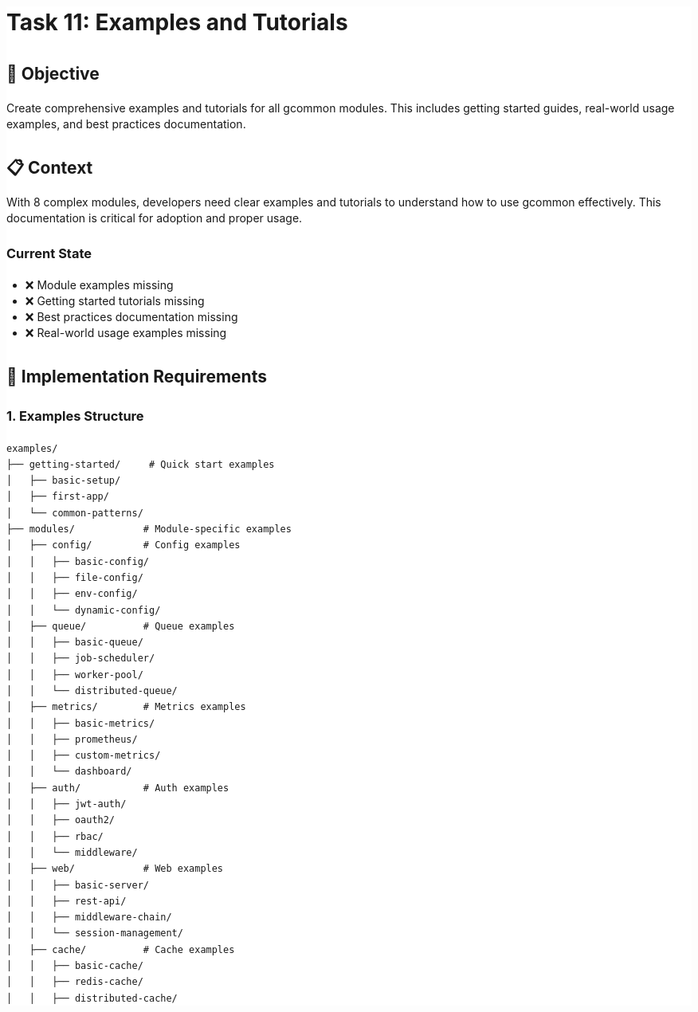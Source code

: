



# Task 11: Examples and Tutorials

## 🎯 Objective

Create comprehensive examples and tutorials for all gcommon modules. This includes getting started guides, real-world usage examples, and best practices documentation.

## 📋 Context

With 8 complex modules, developers need clear examples and tutorials to understand how to use gcommon effectively. This documentation is critical for adoption and proper usage.

### Current State

- ❌ Module examples missing
- ❌ Getting started tutorials missing
- ❌ Best practices documentation missing
- ❌ Real-world usage examples missing

## 🔧 Implementation Requirements

### 1. Examples Structure

```text
examples/
├── getting-started/     # Quick start examples
│   ├── basic-setup/
│   ├── first-app/
│   └── common-patterns/
├── modules/            # Module-specific examples
│   ├── config/         # Config examples
│   │   ├── basic-config/
│   │   ├── file-config/
│   │   ├── env-config/
│   │   └── dynamic-config/
│   ├── queue/          # Queue examples
│   │   ├── basic-queue/
│   │   ├── job-scheduler/
│   │   ├── worker-pool/
│   │   └── distributed-queue/
│   ├── metrics/        # Metrics examples
│   │   ├── basic-metrics/
│   │   ├── prometheus/
│   │   ├── custom-metrics/
│   │   └── dashboard/
│   ├── auth/           # Auth examples
│   │   ├── jwt-auth/
│   │   ├── oauth2/
│   │   ├── rbac/
│   │   └── middleware/
│   ├── web/            # Web examples
│   │   ├── basic-server/
│   │   ├── rest-api/
│   │   ├── middleware-chain/
│   │   └── session-management/
│   ├── cache/          # Cache examples
│   │   ├── basic-cache/
│   │   ├── redis-cache/
│   │   ├── distributed-cache/
```